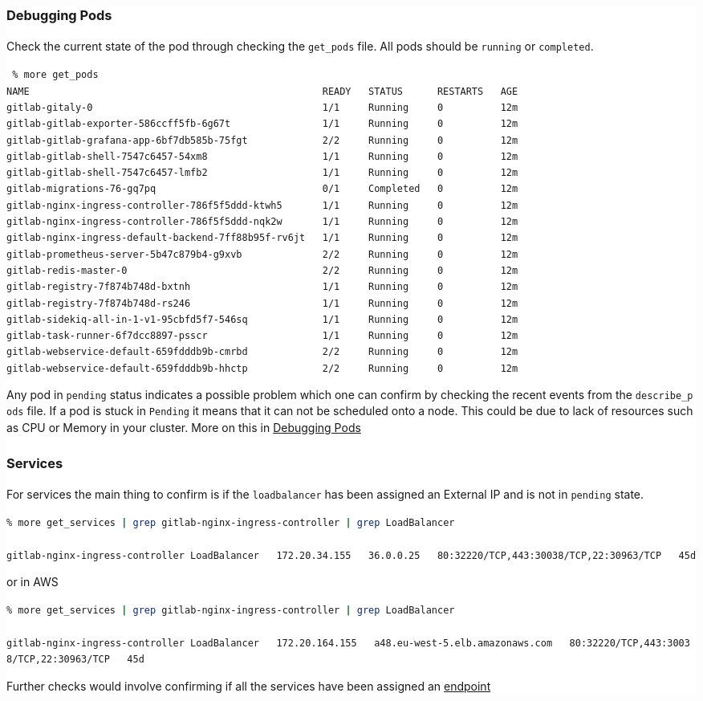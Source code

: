 ### Debugging Pods

Check the current state of the pod through checking the `get_pods` file. All pods should be `running` or `completed`.

```bash
 % more get_pods
NAME                                                   READY   STATUS      RESTARTS   AGE
gitlab-gitaly-0                                        1/1     Running     0          12m
gitlab-gitlab-exporter-586ccff5fb-6g67t                1/1     Running     0          12m
gitlab-gitlab-grafana-app-6bf7db585b-75fgt             2/2     Running     0          12m
gitlab-gitlab-shell-7547c6457-54xm8                    1/1     Running     0          12m
gitlab-gitlab-shell-7547c6457-lmfb2                    1/1     Running     0          12m
gitlab-migrations-76-gq7pq                             0/1     Completed   0          12m
gitlab-nginx-ingress-controller-786f5f5ddd-ktwh5       1/1     Running     0          12m
gitlab-nginx-ingress-controller-786f5f5ddd-nqk2w       1/1     Running     0          12m
gitlab-nginx-ingress-default-backend-7ff88b95f-rv6jt   1/1     Running     0          12m
gitlab-prometheus-server-5b47c879b4-g9xvb              2/2     Running     0          12m
gitlab-redis-master-0                                  2/2     Running     0          12m
gitlab-registry-7f874b748d-bxtnh                       1/1     Running     0          12m
gitlab-registry-7f874b748d-rs246                       1/1     Running     0          12m
gitlab-sidekiq-all-in-1-v1-95cbfd5f7-546sq             1/1     Running     0          12m
gitlab-task-runner-6f7dcc8897-psscr                    1/1     Running     0          12m
gitlab-webservice-default-659fdddb9b-cmrbd             2/2     Running     0          12m
gitlab-webservice-default-659fdddb9b-hhctp             2/2     Running     0          12m
```

Any pod in `pending` status indicates a possible problem which one can confirm by checking the recent events from the `describe_pods` file. If a pod is stuck in `Pending` it means that it can not be scheduled onto a node. This could be due to lack of resources such as CPU or Memory in your cluster. More on this in [Debugging Pods](https://kubernetes.io/docs/tasks/debug-application-cluster/debug-application/#debugging-pods)

### Services

For services the main thing to confirm is if the `loadbalancer` has been assigned an External IP and is not in `pending` state.

```bash
% more get_services | grep gitlab-nginx-ingress-controller | grep LoadBalancer

gitlab-nginx-ingress-controller LoadBalancer   172.20.34.155   36.0.0.25   80:32220/TCP,443:30038/TCP,22:30963/TCP   45d
```

or in AWS

```bash
% more get_services | grep gitlab-nginx-ingress-controller | grep LoadBalancer

gitlab-nginx-ingress-controller LoadBalancer   172.20.164.155   a48.eu-west-5.elb.amazonaws.com   80:32220/TCP,443:30038/TCP,22:30963/TCP   45d
```

Further checks would involve confirming if all the services have been assigned an [endpoint](https://kubernetes.io/docs/tasks/debug-application-cluster/debug-application/#my-service-is-missing-endpoints)
